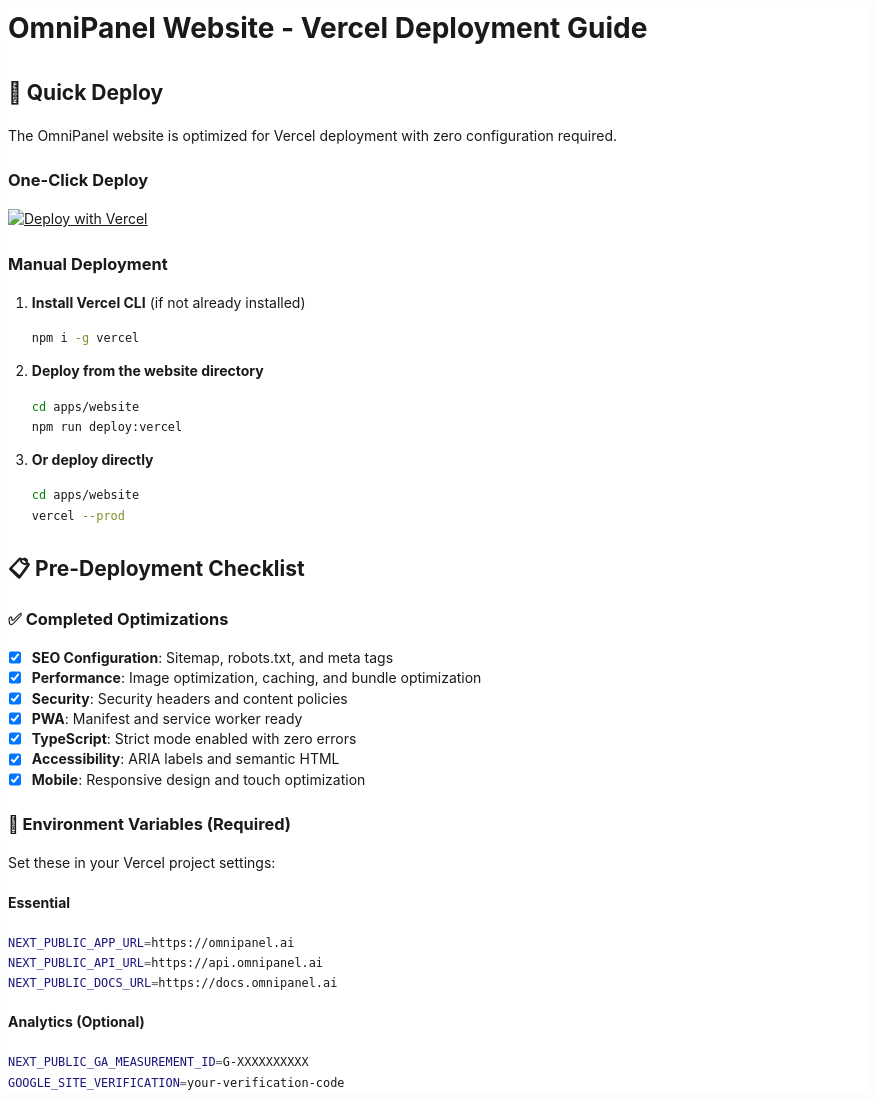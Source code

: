 # OmniPanel Website - Vercel Deployment Guide

## 🚀 Quick Deploy

The OmniPanel website is optimized for Vercel deployment with zero configuration required.

### One-Click Deploy
[![Deploy with Vercel](https://vercel.com/button)](https://vercel.com/new/clone?repository-url=https://github.com/omnipanel/omnipanel/tree/main/apps/website)

### Manual Deployment

1. **Install Vercel CLI** (if not already installed)
   ```bash
   npm i -g vercel
   ```

2. **Deploy from the website directory**
   ```bash
   cd apps/website
   npm run deploy:vercel
   ```

3. **Or deploy directly**
   ```bash
   cd apps/website
   vercel --prod
   ```

## 📋 Pre-Deployment Checklist

### ✅ Completed Optimizations
- [x] **SEO Configuration**: Sitemap, robots.txt, and meta tags
- [x] **Performance**: Image optimization, caching, and bundle optimization
- [x] **Security**: Security headers and content policies
- [x] **PWA**: Manifest and service worker ready
- [x] **TypeScript**: Strict mode enabled with zero errors
- [x] **Accessibility**: ARIA labels and semantic HTML
- [x] **Mobile**: Responsive design and touch optimization

### 🔧 Environment Variables (Required)

Set these in your Vercel project settings:

#### Essential
```bash
NEXT_PUBLIC_APP_URL=https://omnipanel.ai
NEXT_PUBLIC_API_URL=https://api.omnipanel.ai
NEXT_PUBLIC_DOCS_URL=https://docs.omnipanel.ai
```

#### Analytics (Optional)
```bash
NEXT_PUBLIC_GA_MEASUREMENT_ID=G-XXXXXXXXXX
GOOGLE_SITE_VERIFICATION=your-verification-code
```
